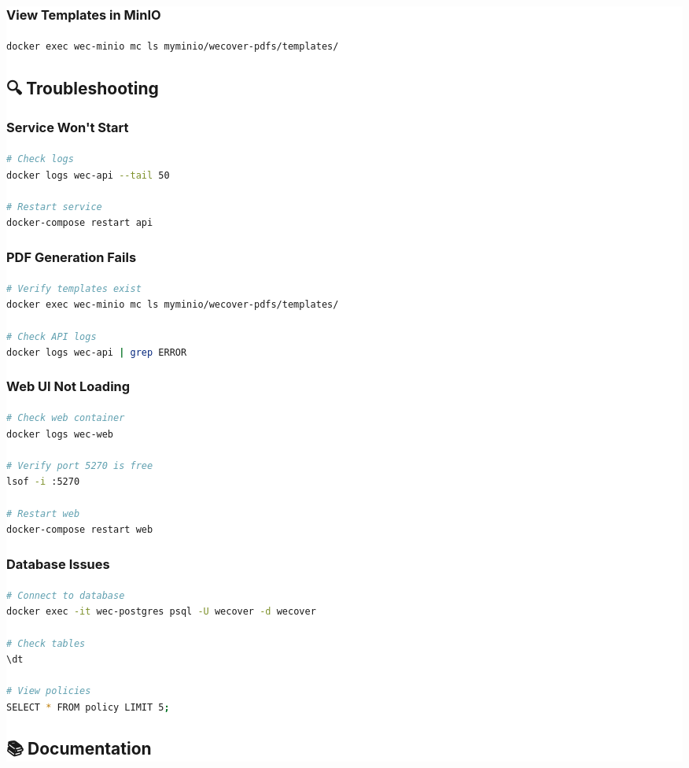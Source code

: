 ### View Templates in MinIO
```bash
docker exec wec-minio mc ls myminio/wecover-pdfs/templates/
```

## 🔍 Troubleshooting

### Service Won't Start
```bash
# Check logs
docker logs wec-api --tail 50

# Restart service
docker-compose restart api
```

### PDF Generation Fails
```bash
# Verify templates exist
docker exec wec-minio mc ls myminio/wecover-pdfs/templates/

# Check API logs
docker logs wec-api | grep ERROR
```

### Web UI Not Loading
```bash
# Check web container
docker logs wec-web

# Verify port 5270 is free
lsof -i :5270

# Restart web
docker-compose restart web
```

### Database Issues
```bash
# Connect to database
docker exec -it wec-postgres psql -U wecover -d wecover

# Check tables
\dt

# View policies
SELECT * FROM policy LIMIT 5;
```

## 📚 Documentation
